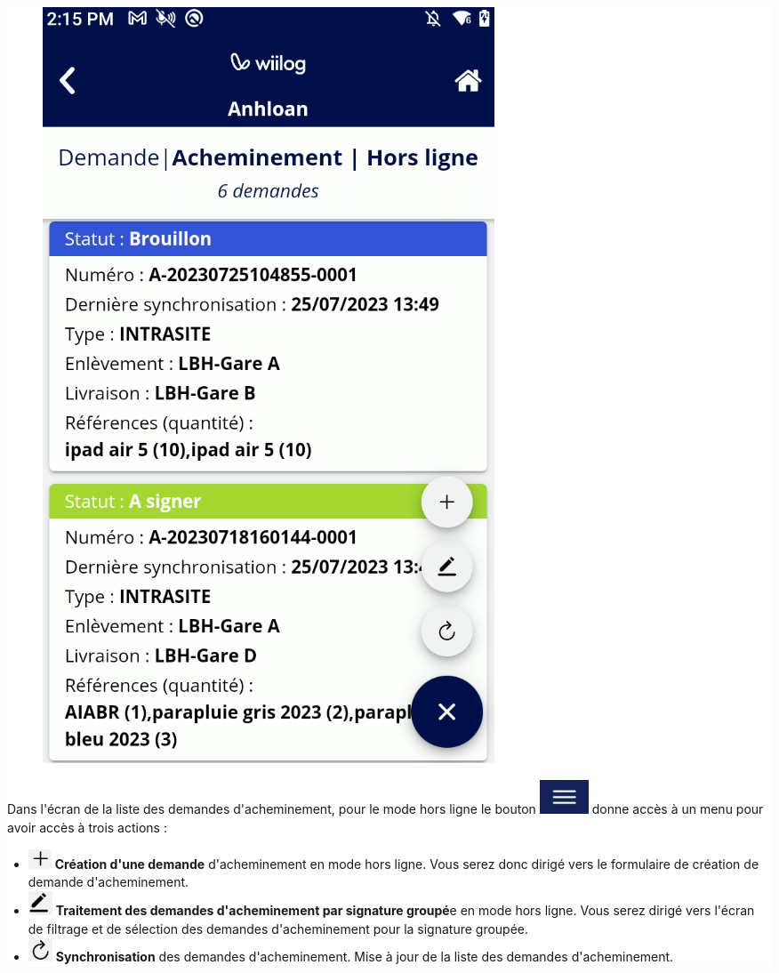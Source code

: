 <figure><img src="../../../.gitbook/assets/image (56).png" alt=""><figcaption></figcaption></figure>

Dans l'écran de la liste des demandes d'acheminement, pour le mode hors ligne le bouton ![](<../../../.gitbook/assets/image (55).png>) donne accès à un menu pour avoir accès à trois actions :&#x20;

* ![](<../../../.gitbook/assets/image (62).png>) **Création d'une demande** d'acheminement en mode hors ligne. Vous serez donc dirigé vers le formulaire de création de demande d'acheminement.
* ![](<../../../.gitbook/assets/image (41).png>) **Traitement des demandes d'acheminement par signature groupé**e en mode hors ligne. Vous serez dirigé vers l'écran de filtrage et de sélection des demandes d'acheminement pour la signature groupée.&#x20;
* ![](<../../../.gitbook/assets/image (77).png>) **Synchronisation** des demandes d'acheminement. Mise à jour de la liste des demandes d'acheminement.&#x20;
